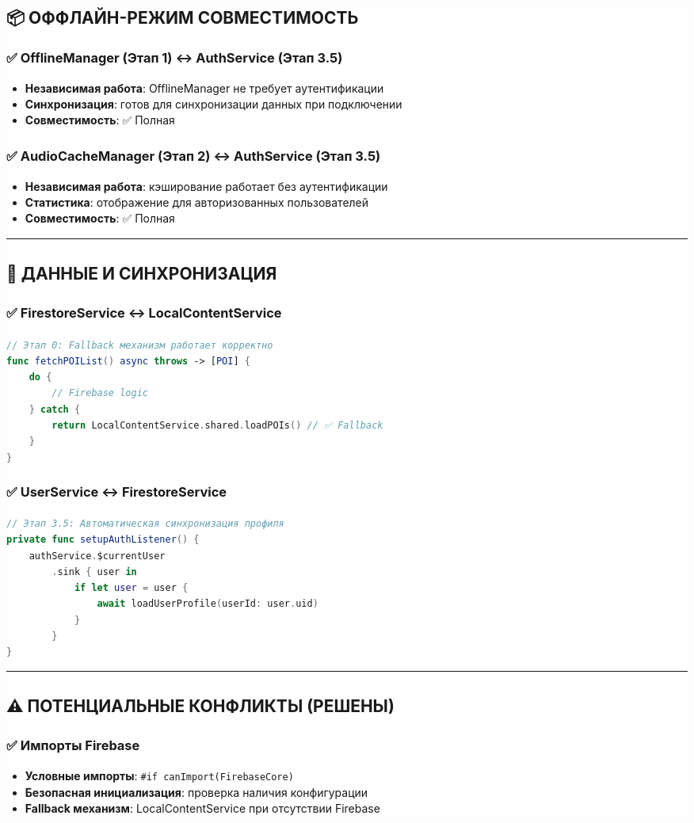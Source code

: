 
## 📦 **ОФФЛАЙН-РЕЖИМ СОВМЕСТИМОСТЬ**

### ✅ **OfflineManager (Этап 1) ↔ AuthService (Этап 3.5)**
- **Независимая работа**: OfflineManager не требует аутентификации
- **Синхронизация**: готов для синхронизации данных при подключении
- **Совместимость**: ✅ Полная

### ✅ **AudioCacheManager (Этап 2) ↔ AuthService (Этап 3.5)**
- **Независимая работа**: кэширование работает без аутентификации
- **Статистика**: отображение для авторизованных пользователей
- **Совместимость**: ✅ Полная

---

## 🔄 **ДАННЫЕ И СИНХРОНИЗАЦИЯ**

### ✅ **FirestoreService ↔ LocalContentService**
```swift
// Этап 0: Fallback механизм работает корректно
func fetchPOIList() async throws -> [POI] {
    do {
        // Firebase logic
    } catch {
        return LocalContentService.shared.loadPOIs() // ✅ Fallback
    }
}
```

### ✅ **UserService ↔ FirestoreService**
```swift
// Этап 3.5: Автоматическая синхронизация профиля
private func setupAuthListener() {
    authService.$currentUser
        .sink { user in
            if let user = user {
                await loadUserProfile(userId: user.uid)
            }
        }
}
```

---

## ⚠️ **ПОТЕНЦИАЛЬНЫЕ КОНФЛИКТЫ (РЕШЕНЫ)**

### ✅ **Импорты Firebase**
- **Условные импорты**: `#if canImport(FirebaseCore)`
- **Безопасная инициализация**: проверка наличия конфигурации
- **Fallback механизм**: LocalContentService при отсутствии Firebase
